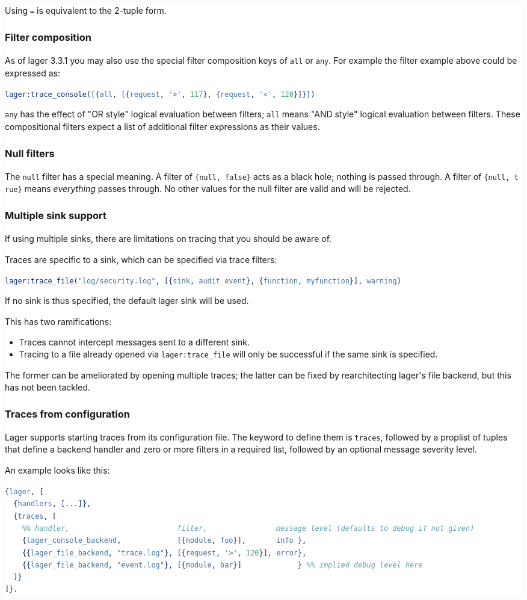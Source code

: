 Using `=` is equivalent to the 2-tuple form.

### Filter composition
As of lager 3.3.1 you may also use the special filter composition keys of
`all` or `any`. For example the filter example above could be
expressed as:

```erlang
lager:trace_console([{all, [{request, '>', 117}, {request, '<', 120}]}])
```

`any` has the effect of "OR style" logical evaluation between filters; `all`
means "AND style" logical evaluation between filters. These compositional filters
expect a list of additional filter expressions as their values.

### Null filters
The `null` filter has a special meaning.  A filter of `{null, false}` acts as
a black hole; nothing is passed through.  A filter of `{null, true}` means
*everything* passes through. No other values for the null filter are valid and
will be rejected.

### Multiple sink support

If using multiple sinks, there are limitations on tracing that you
should be aware of.

Traces are specific to a sink, which can be specified via trace
filters:

```erlang
lager:trace_file("log/security.log", [{sink, audit_event}, {function, myfunction}], warning)
```

If no sink is thus specified, the default lager sink will be used.

This has two ramifications:

* Traces cannot intercept messages sent to a different sink.
* Tracing to a file already opened via `lager:trace_file` will only be
  successful if the same sink is specified.

The former can be ameliorated by opening multiple traces; the latter
can be fixed by rearchitecting lager's file backend, but this has not
been tackled.

### Traces from configuration

Lager supports starting traces from its configuration file. The keyword
to define them is `traces`, followed by a proplist of tuples that define
a backend handler and zero or more filters in a required list,
followed by an optional message severity level.

An example looks like this:

```erlang
{lager, [
  {handlers, [...]},
  {traces, [
    %% handler,                         filter,                message level (defaults to debug if not given)
    {lager_console_backend,             [{module, foo}],       info },
    {{lager_file_backend, "trace.log"}, [{request, '>', 120}], error},
    {{lager_file_backend, "event.log"}, [{module, bar}]             } %% implied debug level here
  ]}
]}.
```
